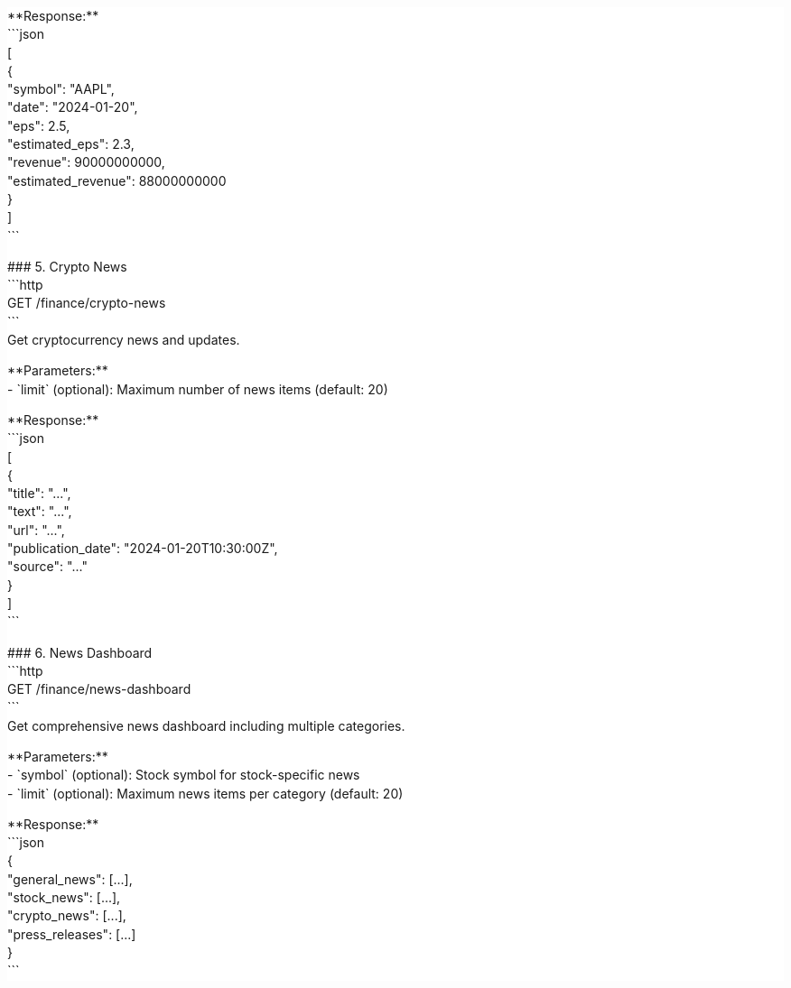 \*\*Response:\*\*  
\`\`\`json  
\[  
    {  
        "symbol": "AAPL",  
        "date": "2024-01-20",  
        "eps": 2.5,  
        "estimated\_eps": 2.3,  
        "revenue": 90000000000,  
        "estimated\_revenue": 88000000000  
    }  
\]  
\`\`\`

\#\#\# 5\. Crypto News  
\`\`\`http  
GET /finance/crypto-news  
\`\`\`  
Get cryptocurrency news and updates.

\*\*Parameters:\*\*  
\- \`limit\` (optional): Maximum number of news items (default: 20\)

\*\*Response:\*\*  
\`\`\`json  
\[  
    {  
        "title": "...",  
        "text": "...",  
        "url": "...",  
        "publication\_date": "2024-01-20T10:30:00Z",  
        "source": "..."  
    }  
\]  
\`\`\`

\#\#\# 6\. News Dashboard  
\`\`\`http  
GET /finance/news-dashboard  
\`\`\`  
Get comprehensive news dashboard including multiple categories.

\*\*Parameters:\*\*  
\- \`symbol\` (optional): Stock symbol for stock-specific news  
\- \`limit\` (optional): Maximum news items per category (default: 20\)

\*\*Response:\*\*  
\`\`\`json  
{  
    "general\_news": \[...\],  
    "stock\_news": \[...\],  
    "crypto\_news": \[...\],  
    "press\_releases": \[...\]  
}  
\`\`\`
